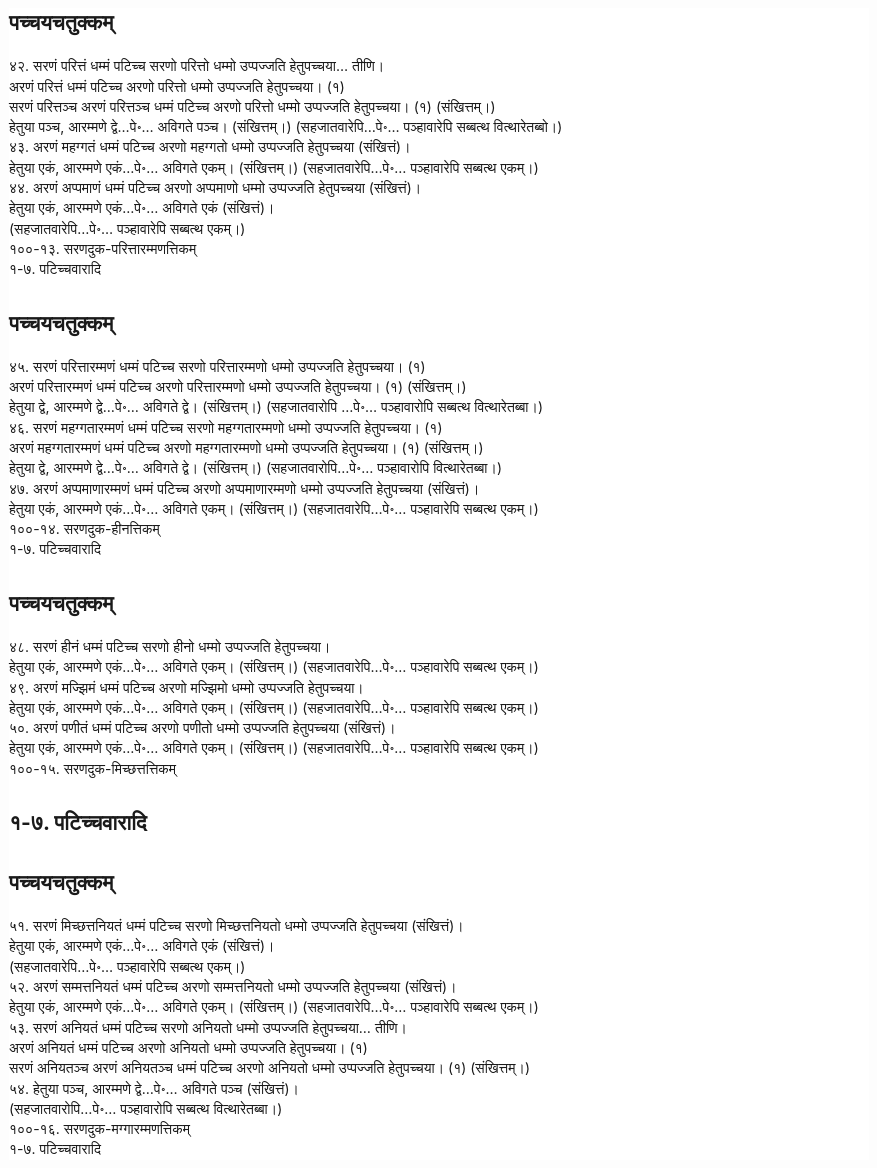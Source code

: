 
## पच्चयचतुक्कम्

४२. सरणं परित्तं धम्मं पटिच्च सरणो परित्तो धम्मो उप्पज्जति हेतुपच्चया… तीणि।  
अरणं परित्तं धम्मं पटिच्च अरणो परित्तो धम्मो उप्पज्जति हेतुपच्चया। (१)  
सरणं परित्तञ्च अरणं परित्तञ्च धम्मं पटिच्च अरणो परित्तो धम्मो उप्पज्जति हेतुपच्चया। (१) (संखित्तम्।)  
हेतुया पञ्च, आरम्मणे द्वे…पे॰… अविगते पञ्च। (संखित्तम्।) (सहजातवारेपि…पे॰… पञ्हावारेपि सब्बत्थ वित्थारेतब्बो।)  
४३. अरणं महग्गतं धम्मं पटिच्च अरणो महग्गतो धम्मो उप्पज्जति हेतुपच्चया (संखित्तं)।  
हेतुया एकं, आरम्मणे एकं…पे॰… अविगते एकम्। (संखित्तम्।) (सहजातवारेपि…पे॰… पञ्हावारेपि सब्बत्थ एकम्।)  
४४. अरणं अप्पमाणं धम्मं पटिच्च अरणो अप्पमाणो धम्मो उप्पज्जति हेतुपच्चया (संखित्तं)।  
हेतुया एकं, आरम्मणे एकं…पे॰… अविगते एकं (संखित्तं)।  
(सहजातवारेपि…पे॰… पञ्हावारेपि सब्बत्थ एकम्।)  
१००-१३. सरणदुक-परित्तारम्मणत्तिकम्  
१-७. पटिच्चवारादि  


## पच्चयचतुक्कम्

४५. सरणं परित्तारम्मणं धम्मं पटिच्च सरणो परित्तारम्मणो धम्मो उप्पज्जति हेतुपच्चया। (१)  
अरणं परित्तारम्मणं धम्मं पटिच्च अरणो परित्तारम्मणो धम्मो उप्पज्जति हेतुपच्चया। (१) (संखित्तम्।)  
हेतुया द्वे, आरम्मणे द्वे…पे॰… अविगते द्वे। (संखित्तम्।) (सहजातवारोपि …पे॰… पञ्हावारोपि सब्बत्थ वित्थारेतब्बा।)  
४६. सरणं महग्गतारम्मणं धम्मं पटिच्च सरणो महग्गतारम्मणो धम्मो उप्पज्जति हेतुपच्चया। (१)  
अरणं महग्गतारम्मणं धम्मं पटिच्च अरणो महग्गतारम्मणो धम्मो उप्पज्जति हेतुपच्चया। (१) (संखित्तम्।)  
हेतुया द्वे, आरम्मणे द्वे…पे॰… अविगते द्वे। (संखित्तम्।) (सहजातवारोपि…पे॰… पञ्हावारोपि वित्थारेतब्बा।)  
४७. अरणं अप्पमाणारम्मणं धम्मं पटिच्च अरणो अप्पमाणारम्मणो धम्मो उप्पज्जति हेतुपच्चया (संखित्तं)।  
हेतुया एकं, आरम्मणे एकं…पे॰… अविगते एकम्। (संखित्तम्।) (सहजातवारेपि…पे॰… पञ्हावारेपि सब्बत्थ एकम्।)  
१००-१४. सरणदुक-हीनत्तिकम्  
१-७. पटिच्चवारादि  


## पच्चयचतुक्कम्

४८. सरणं हीनं धम्मं पटिच्च सरणो हीनो धम्मो उप्पज्जति हेतुपच्चया।  
हेतुया एकं, आरम्मणे एकं…पे॰… अविगते एकम्। (संखित्तम्।) (सहजातवारेपि…पे॰… पञ्हावारेपि सब्बत्थ एकम्।)  
४९. अरणं मज्झिमं धम्मं पटिच्च अरणो मज्झिमो धम्मो उप्पज्जति हेतुपच्चया।  
हेतुया एकं, आरम्मणे एकं…पे॰… अविगते एकम्। (संखित्तम्।) (सहजातवारेपि…पे॰… पञ्हावारेपि सब्बत्थ एकम्।)  
५०. अरणं पणीतं धम्मं पटिच्च अरणो पणीतो धम्मो उप्पज्जति हेतुपच्चया (संखित्तं)।  
हेतुया एकं, आरम्मणे एकं…पे॰… अविगते एकम्। (संखित्तम्।) (सहजातवारेपि…पे॰… पञ्हावारेपि सब्बत्थ एकम्।)  
१००-१५. सरणदुक-मिच्छत्तत्तिकम्  


## १-७. पटिच्चवारादि



## पच्चयचतुक्कम्

५१. सरणं मिच्छत्तनियतं धम्मं पटिच्च सरणो मिच्छत्तनियतो धम्मो उप्पज्जति हेतुपच्चया (संखित्तं)।  
हेतुया एकं, आरम्मणे एकं…पे॰… अविगते एकं (संखित्तं)।  
(सहजातवारेपि…पे॰… पञ्हावारेपि सब्बत्थ एकम्।)  
५२. अरणं सम्मत्तनियतं धम्मं पटिच्च अरणो सम्मत्तनियतो धम्मो उप्पज्जति हेतुपच्चया (संखित्तं)।  
हेतुया एकं, आरम्मणे एकं…पे॰… अविगते एकम्। (संखित्तम्।) (सहजातवारेपि…पे॰… पञ्हावारेपि सब्बत्थ एकम्।)  
५३. सरणं अनियतं धम्मं पटिच्च सरणो अनियतो धम्मो उप्पज्जति हेतुपच्चया… तीणि।  
अरणं अनियतं धम्मं पटिच्च अरणो अनियतो धम्मो उप्पज्जति हेतुपच्चया। (१)  
सरणं अनियतञ्च अरणं अनियतञ्च धम्मं पटिच्च अरणो अनियतो धम्मो उप्पज्जति हेतुपच्चया। (१) (संखित्तम्।)  
५४. हेतुया पञ्च, आरम्मणे द्वे…पे॰… अविगते पञ्च (संखित्तं)।  
(सहजातवारोपि…पे॰… पञ्हावारोपि सब्बत्थ वित्थारेतब्बा।)  
१००-१६. सरणदुक-मग्गारम्मणत्तिकम्  
१-७. पटिच्चवारादि  
